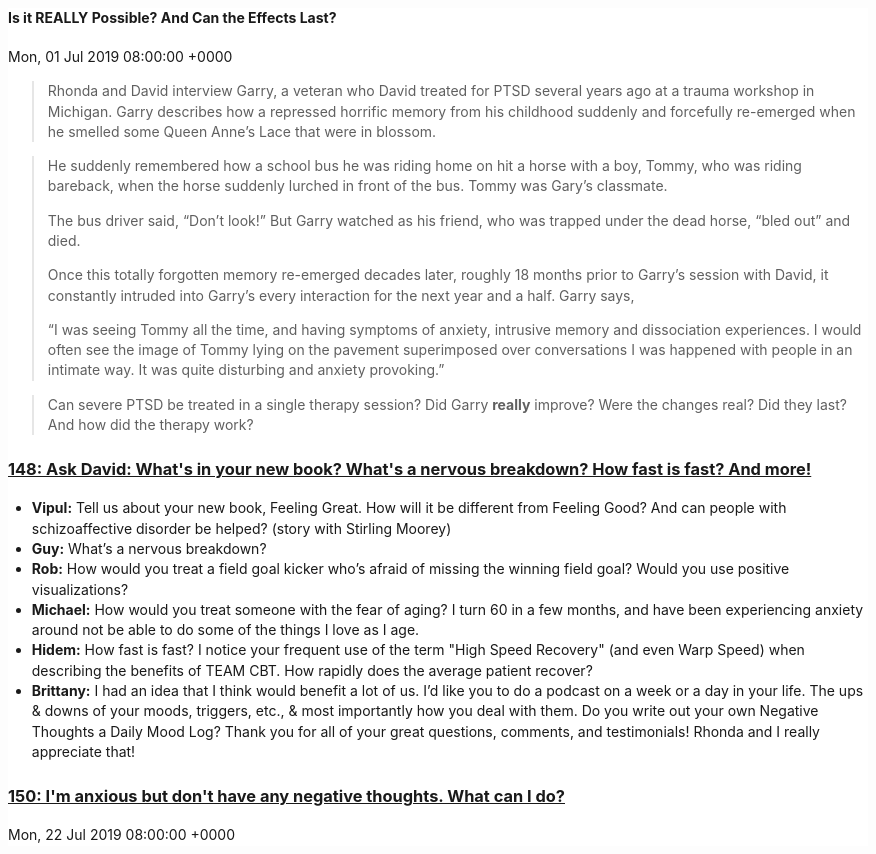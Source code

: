 #### Is it REALLY Possible? And Can the Effects Last? 

Mon, 01 Jul 2019 08:00:00 +0000

> Rhonda and David interview Garry, a veteran who David treated for PTSD several years ago at a trauma workshop in Michigan. Garry describes how a repressed horrific memory from his childhood suddenly and forcefully re-emerged when he smelled some Queen Anne’s Lace that were in blossom. 

> He suddenly remembered how a school bus he was riding home on hit a horse with a boy, Tommy, who was riding bareback, when the horse suddenly lurched in front of the bus. Tommy was Gary’s classmate.
> 
> The bus driver said, “Don’t look!” But Garry watched as his friend, who was trapped under the dead horse, “bled out” and died.
> 
> Once this totally forgotten memory re-emerged decades later, roughly 18 months prior to Garry’s session with David, it constantly intruded into Garry’s every interaction for the next year and a half. Garry says,
> 
> “I was seeing Tommy all the time, and having symptoms of anxiety, intrusive memory and dissociation experiences. I would often see the image of Tommy lying on the pavement superimposed over conversations I was happened with people in an intimate way. It was quite disturbing and anxiety provoking.”

> Can severe PTSD be treated in a single therapy session? Did Garry **really** improve? Were the changes real? Did they last? And how did the therapy work?

### [148: Ask David: What's in your new book? What's a nervous breakdown? How fast is fast? And more!](http://feelinggood.libsyn.com/148-ask-david-whats-in-your-new-book-whats-a-nervous-breakdown-how-fast-is-fast-and-more)

* **Vipul:** Tell us about your new book, Feeling Great. How will it be different from Feeling Good? And can people with schizoaffective disorder be helped? (story with Stirling Moorey)
* **Guy:** What’s a nervous breakdown?
* **Rob:** How would you treat a field goal kicker who’s afraid of missing the winning field goal? Would you use positive visualizations?
* **Michael:** How would you treat someone with the fear of aging? I turn 60 in a few months, and have been experiencing anxiety around not be able to do some of the things I love as I age.
* **Hidem:** How fast is fast? I notice your frequent use of the term "High Speed Recovery" (and even Warp Speed) when describing the benefits of TEAM CBT. How rapidly does the average patient recover?
* **Brittany:** I had an idea that I think would benefit a lot of us. I’d like you to do a podcast on a week or a day in your life. The ups & downs of your moods, triggers, etc., & most importantly how you deal with them. Do you write out your own Negative Thoughts a Daily Mood Log?
Thank you for all of your great questions, comments, and testimonials! Rhonda and I really appreciate that!  

### [150: I'm anxious but don't have any negative thoughts. What can I do?](http://feelinggood.libsyn.com/150-im-anxious-but-dont-have-any-negative-thoughts-what-can-i-do)

Mon, 22 Jul 2019 08:00:00 +0000
